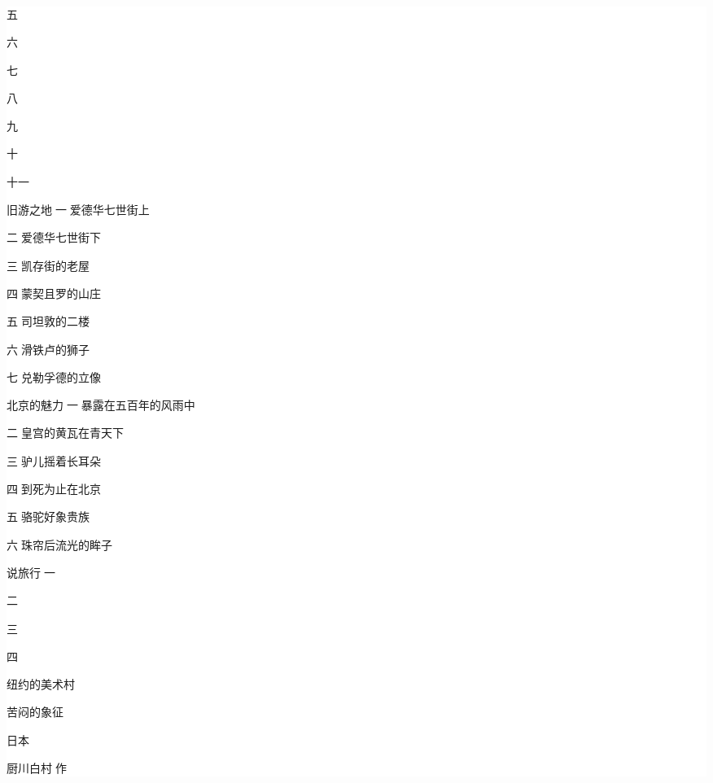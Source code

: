 五

六

七

八

九

十

十一



旧游之地 一 爱德华七世街上

二 爱德华七世街下

三 凯存街的老屋

四 蒙契且罗的山庄

五 司坦敦的二楼

六 滑铁卢的狮子

七 兑勒孚德的立像



北京的魅力 一 暴露在五百年的风雨中

二 皇宫的黄瓦在青天下

三 驴儿摇着长耳朵

四 到死为止在北京

五 骆驼好象贵族

六 珠帘后流光的眸子



说旅行 一

二

三

四



纽约的美术村





苦闷的象征




日本

厨川白村 作
